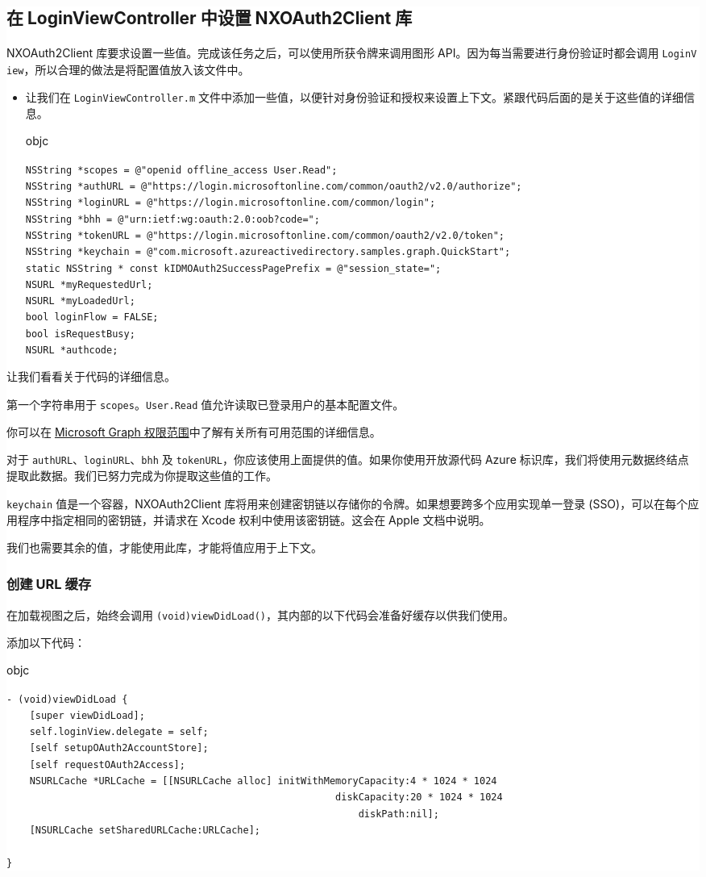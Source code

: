 ## 在 LoginViewController 中设置 NXOAuth2Client 库
NXOAuth2Client 库要求设置一些值。完成该任务之后，可以使用所获令牌来调用图形 API。因为每当需要进行身份验证时都会调用 `LoginView`，所以合理的做法是将配置值放入该文件中。

- 让我们在 `LoginViewController.m` 文件中添加一些值，以便针对身份验证和授权来设置上下文。紧跟代码后面的是关于这些值的详细信息。

    objc

    ```
    NSString *scopes = @"openid offline_access User.Read";
    NSString *authURL = @"https://login.microsoftonline.com/common/oauth2/v2.0/authorize";
    NSString *loginURL = @"https://login.microsoftonline.com/common/login";
    NSString *bhh = @"urn:ietf:wg:oauth:2.0:oob?code=";
    NSString *tokenURL = @"https://login.microsoftonline.com/common/oauth2/v2.0/token";
    NSString *keychain = @"com.microsoft.azureactivedirectory.samples.graph.QuickStart";
    static NSString * const kIDMOAuth2SuccessPagePrefix = @"session_state=";
    NSURL *myRequestedUrl;
    NSURL *myLoadedUrl;
    bool loginFlow = FALSE;
    bool isRequestBusy;
    NSURL *authcode;
    ```

让我们看看关于代码的详细信息。

第一个字符串用于 `scopes`。`User.Read` 值允许读取已登录用户的基本配置文件。

你可以在 [Microsoft Graph 权限范围](https://graph.microsoft.io/docs/authorization/permission_scopes)中了解有关所有可用范围的详细信息。

对于 `authURL`、`loginURL`、`bhh` 及 `tokenURL`，你应该使用上面提供的值。如果你使用开放源代码 Azure 标识库，我们将使用元数据终结点提取此数据。我们已努力完成为你提取这些值的工作。

`keychain` 值是一个容器，NXOAuth2Client 库将用来创建密钥链以存储你的令牌。如果想要跨多个应用实现单一登录 (SSO)，可以在每个应用程序中指定相同的密钥链，并请求在 Xcode 权利中使用该密钥链。这会在 Apple 文档中说明。

我们也需要其余的值，才能使用此库，才能将值应用于上下文。

### 创建 URL 缓存
在加载视图之后，始终会调用 `(void)viewDidLoad()`，其内部的以下代码会准备好缓存以供我们使用。

添加以下代码：

objc

```
- (void)viewDidLoad {
    [super viewDidLoad];
    self.loginView.delegate = self;
    [self setupOAuth2AccountStore];
    [self requestOAuth2Access];
    NSURLCache *URLCache = [[NSURLCache alloc] initWithMemoryCapacity:4 * 1024 * 1024
                                                         diskCapacity:20 * 1024 * 1024
                                                             diskPath:nil];
    [NSURLCache setSharedURLCache:URLCache];

}
```
